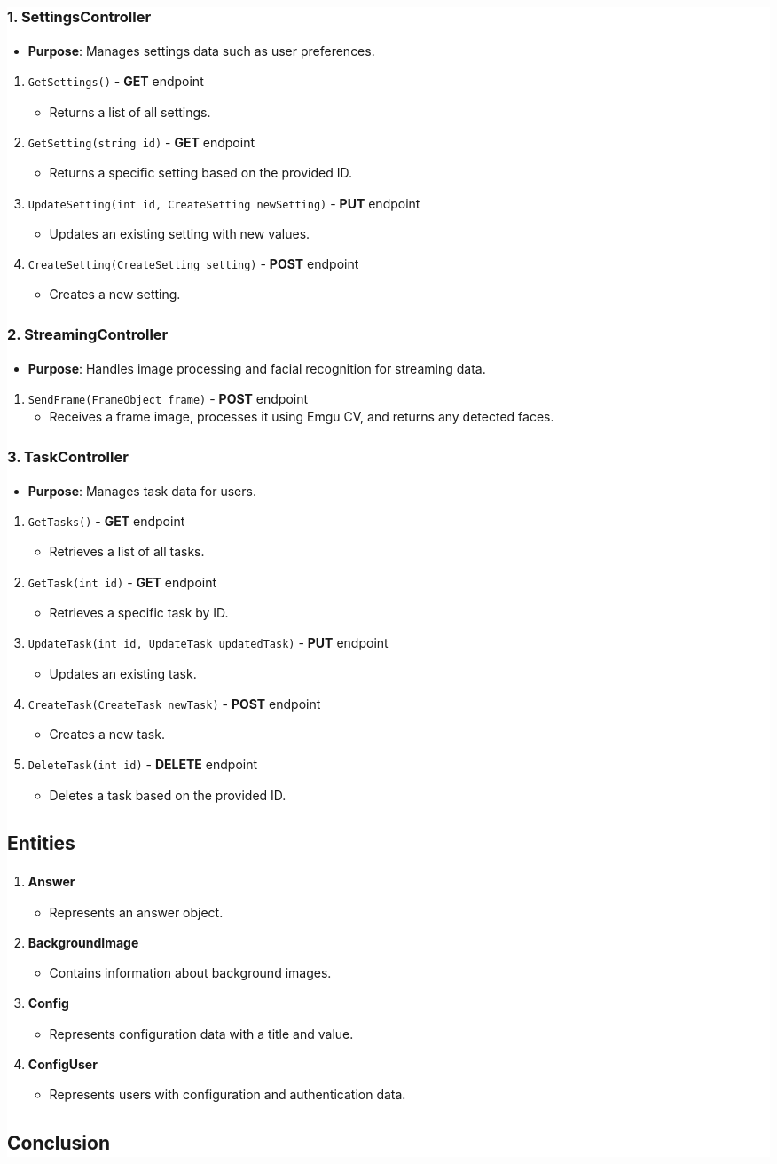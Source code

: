 ### 1. SettingsController

- **Purpose**: Manages settings data such as user preferences.
  
1. `GetSettings()` - **GET** endpoint
   - Returns a list of all settings.
  
2. `GetSetting(string id)` - **GET** endpoint
   - Returns a specific setting based on the provided ID.
  
3. `UpdateSetting(int id, CreateSetting newSetting)` - **PUT** endpoint
   - Updates an existing setting with new values.

4. `CreateSetting(CreateSetting setting)` - **POST** endpoint
   - Creates a new setting.

### 2. StreamingController

- **Purpose**: Handles image processing and facial recognition for streaming data.
  
1. `SendFrame(FrameObject frame)` - **POST** endpoint
   - Receives a frame image, processes it using Emgu CV, and returns any detected faces.

### 3. TaskController

- **Purpose**: Manages task data for users.
  
1. `GetTasks()` - **GET** endpoint
   - Retrieves a list of all tasks.
  
2. `GetTask(int id)` - **GET** endpoint
   - Retrieves a specific task by ID.
  
3. `UpdateTask(int id, UpdateTask updatedTask)` - **PUT** endpoint
   - Updates an existing task.
  
4. `CreateTask(CreateTask newTask)` - **POST** endpoint
   - Creates a new task.
  
5. `DeleteTask(int id)` - **DELETE** endpoint
   - Deletes a task based on the provided ID.

## Entities

1. **Answer**
   - Represents an answer object.
  
2. **BackgroundImage**
   - Contains information about background images.
  
3. **Config**
   - Represents configuration data with a title and value.
  
4. **ConfigUser**
   - Represents users with configuration and authentication data.

## Conclusion
